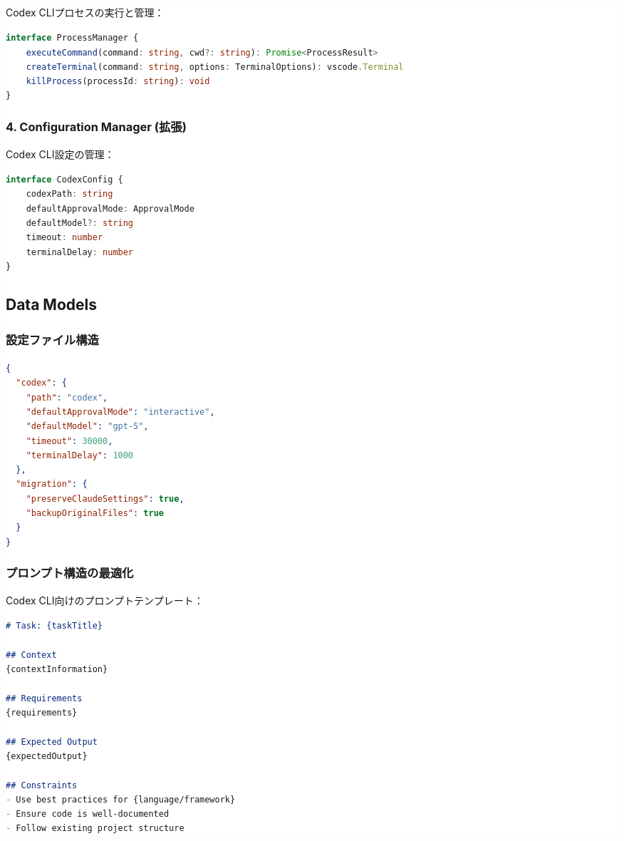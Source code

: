 Codex CLIプロセスの実行と管理：

```typescript
interface ProcessManager {
    executeCommand(command: string, cwd?: string): Promise<ProcessResult>
    createTerminal(command: string, options: TerminalOptions): vscode.Terminal
    killProcess(processId: string): void
}
```

### 4. Configuration Manager (拡張)

Codex CLI設定の管理：

```typescript
interface CodexConfig {
    codexPath: string
    defaultApprovalMode: ApprovalMode
    defaultModel?: string
    timeout: number
    terminalDelay: number
}
```

## Data Models

### 設定ファイル構造

```json
{
  "codex": {
    "path": "codex",
    "defaultApprovalMode": "interactive",
    "defaultModel": "gpt-5",
    "timeout": 30000,
    "terminalDelay": 1000
  },
  "migration": {
    "preserveClaudeSettings": true,
    "backupOriginalFiles": true
  }
}
```

### プロンプト構造の最適化

Codex CLI向けのプロンプトテンプレート：

```markdown
# Task: {taskTitle}

## Context
{contextInformation}

## Requirements
{requirements}

## Expected Output
{expectedOutput}

## Constraints
- Use best practices for {language/framework}
- Ensure code is well-documented
- Follow existing project structure
```

